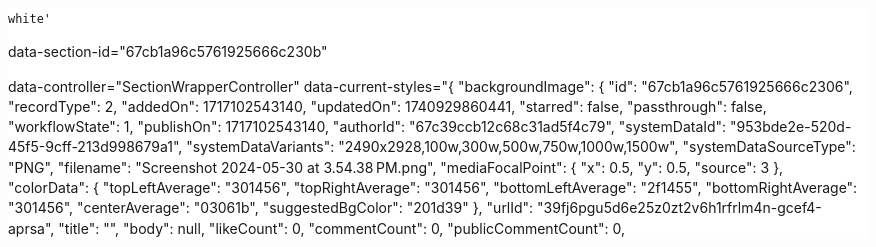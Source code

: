     white'
  
  data-section-id="67cb1a96c5761925666c230b"
  
  data-controller="SectionWrapperController"
  data-current-styles="{
                                                                                                                                    &quot;backgroundImage&quot;: {
                                                                                                                                      &quot;id&quot;: &quot;67cb1a96c5761925666c2306&quot;,
                                                                                                                                      &quot;recordType&quot;: 2,
                                                                                                                                      &quot;addedOn&quot;: 1717102543140,
                                                                                                                                      &quot;updatedOn&quot;: 1740929860441,
                                                                                                                                      &quot;starred&quot;: false,
                                                                                                                                      &quot;passthrough&quot;: false,
                                                                                                                                      &quot;workflowState&quot;: 1,
                                                                                                                                      &quot;publishOn&quot;: 1717102543140,
                                                                                                                                      &quot;authorId&quot;: &quot;67c39ccb12c68c31ad5f4c79&quot;,
                                                                                                                                      &quot;systemDataId&quot;: &quot;953bde2e-520d-45f5-9cff-213d998679a1&quot;,
                                                                                                                                      &quot;systemDataVariants&quot;: &quot;2490x2928,100w,300w,500w,750w,1000w,1500w&quot;,
                                                                                                                                      &quot;systemDataSourceType&quot;: &quot;PNG&quot;,
                                                                                                                                      &quot;filename&quot;: &quot;Screenshot 2024-05-30 at 3.54.38 PM.png&quot;,
                                                                                                                                      &quot;mediaFocalPoint&quot;: {
                                                                                                                                        &quot;x&quot;: 0.5,
                                                                                                                                        &quot;y&quot;: 0.5,
                                                                                                                                        &quot;source&quot;: 3
                                                                                                                                      },
                                                                                                                                      &quot;colorData&quot;: {
                                                                                                                                        &quot;topLeftAverage&quot;: &quot;301456&quot;,
                                                                                                                                        &quot;topRightAverage&quot;: &quot;301456&quot;,
                                                                                                                                        &quot;bottomLeftAverage&quot;: &quot;2f1455&quot;,
                                                                                                                                        &quot;bottomRightAverage&quot;: &quot;301456&quot;,
                                                                                                                                        &quot;centerAverage&quot;: &quot;03061b&quot;,
                                                                                                                                        &quot;suggestedBgColor&quot;: &quot;201d39&quot;
                                                                                                                                      },
                                                                                                                                      &quot;urlId&quot;: &quot;39fj6pgu5d6e25z0zt2v6h1rfrlm4n-gcef4-aprsa&quot;,
                                                                                                                                      &quot;title&quot;: &quot;&quot;,
                                                                                                                                      &quot;body&quot;: null,
                                                                                                                                      &quot;likeCount&quot;: 0,
                                                                                                                                      &quot;commentCount&quot;: 0,
                                                                                                                                      &quot;publicCommentCount&quot;: 0,